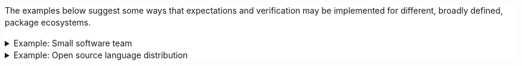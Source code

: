 The examples below suggest some ways that expectations and verification may be
implemented for different, broadly defined, package ecosystems.

<details><summary>Example: Small software team</summary></details>

<details><summary>Example: Open source language distribution</summary></details>



[general terminology]: ../../spec/v1.0/terminology
